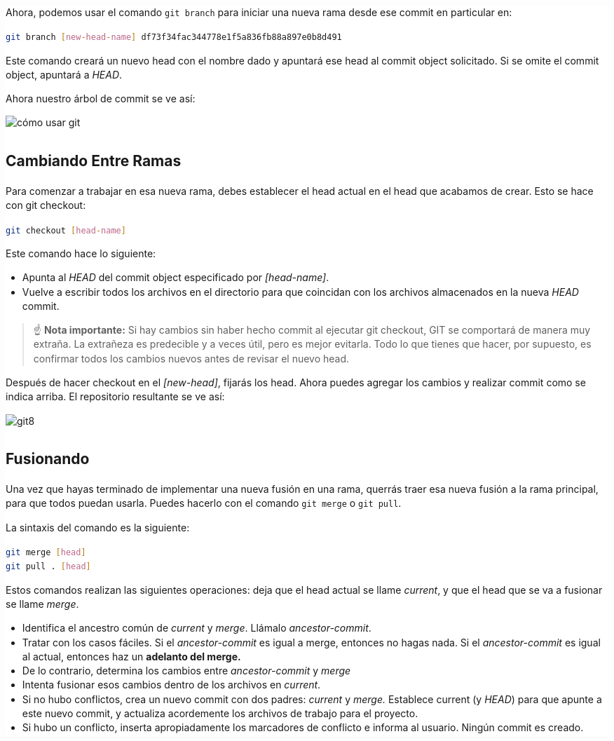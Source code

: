Ahora, podemos usar el comando `git branch` para iniciar una nueva rama desde ese commit en particular en:

```bash
git branch [new-head-name] df73f34fac344778e1f5a836fb88a897e0b8d491
```

Este comando creará un nuevo head con el nombre dado y apuntará ese head al commit object solicitado. Si se omite el commit object, apuntará a *HEAD*.

Ahora nuestro árbol de commit se ve así:

![cómo usar git](https://github.com/breatheco-de/content/blob/master/src/assets/images/924b8807-6a06-44e7-87a1-8c93d983d873.png?raw=true)

## Cambiando Entre Ramas

Para comenzar a trabajar en esa nueva rama, debes establecer el head actual en el head que acabamos de crear. Esto se hace con git checkout:

```bash
git checkout [head-name]
```

Este comando hace lo siguiente:

+ Apunta al *HEAD* del commit object especificado por *\[head-name\]*.
+ Vuelve a escribir todos los archivos en el directorio para que coincidan con los archivos almacenados en la nueva *HEAD* commit.
  
> ☝ **Nota importante:** Si hay cambios sin haber hecho commit al ejecutar git checkout, GIT se comportará de manera muy extraña. La extrañeza es predecible y a veces útil, pero es mejor evitarla. Todo lo que tienes que hacer, por supuesto, es confirmar todos los cambios nuevos antes de revisar el nuevo head.

Después de hacer checkout en el *\[new-head\]*, fijarás los head. Ahora puedes agregar los cambios y realizar commit como se indica arriba. El repositorio resultante se ve así:

![git8](https://github.com/breatheco-de/content/blob/master/src/assets/images/0352d1b1-0914-4d0f-9379-c47e7895ccb9.png?raw=true)

## Fusionando

Una vez que hayas terminado de implementar una nueva fusión en una rama, querrás traer esa nueva fusión a la rama principal, para que todos puedan usarla. Puedes hacerlo con el comando `git merge` o `git pull`.

La sintaxis del comando es la siguiente:

```bash
git merge [head]
git pull . [head]
```

Estos comandos realizan las siguientes operaciones: deja que el head actual se llame *current*, y que el head que se va a fusionar se llame *merge*.

+ Identifica el ancestro común de *current* y *merge*. Llámalo *ancestor-commit*.
+ Tratar con los casos fáciles. Si el *ancestor-commit* es igual a merge, entonces no hagas nada. Si el *ancestor-commit* es igual al actual, entonces haz un **adelanto del merge.**
+ De lo contrario, determina los cambios entre *ancestor-commit* y *merge*
+ Intenta fusionar esos cambios dentro de los archivos en *current*.
+ Si no hubo conflictos, crea un nuevo commit con dos padres: *current* y *merge.* Establece current (y *HEAD*) para que apunte a este nuevo commit, y actualiza acordemente los archivos de trabajo para el proyecto.
+ Si hubo un conflicto, inserta apropiadamente los marcadores de conflicto e informa al usuario.  Ningún commit es creado.
